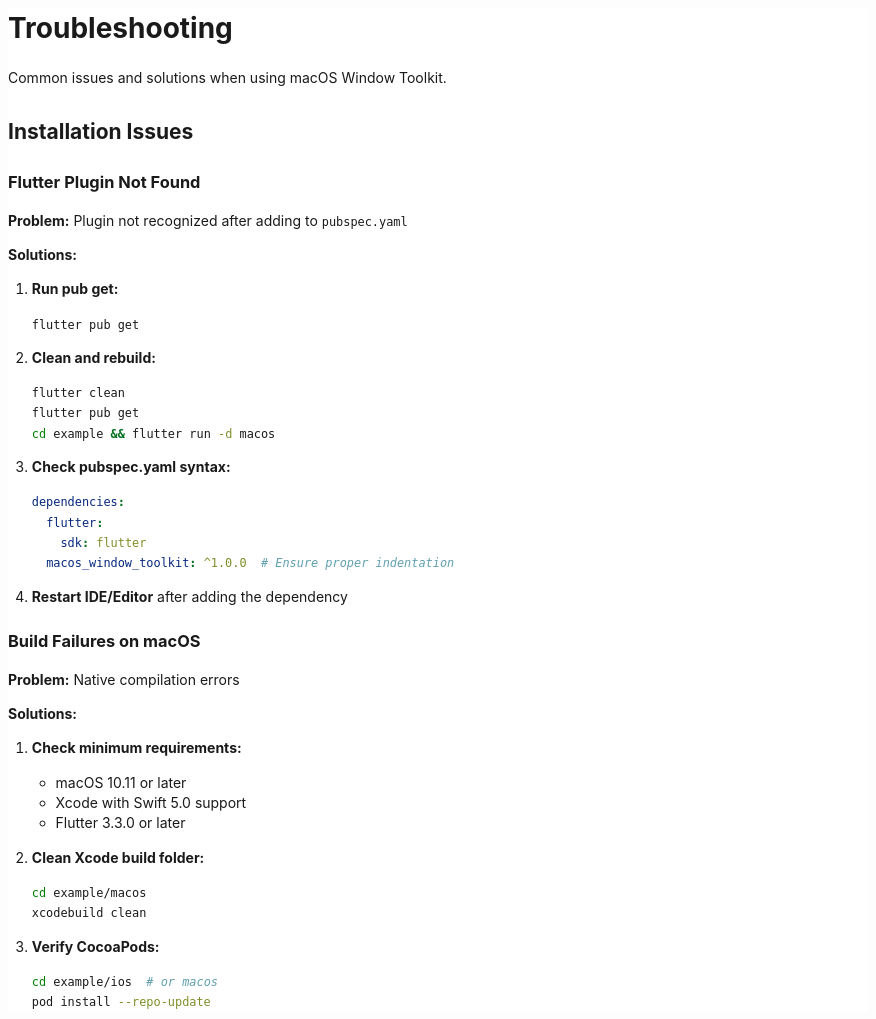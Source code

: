 # Troubleshooting

Common issues and solutions when using macOS Window Toolkit.

## Installation Issues

### Flutter Plugin Not Found

**Problem:** Plugin not recognized after adding to `pubspec.yaml`

**Solutions:**

1. **Run pub get:**
   ```bash
   flutter pub get
   ```

2. **Clean and rebuild:**
   ```bash
   flutter clean
   flutter pub get
   cd example && flutter run -d macos
   ```

3. **Check pubspec.yaml syntax:**
   ```yaml
   dependencies:
     flutter:
       sdk: flutter
     macos_window_toolkit: ^1.0.0  # Ensure proper indentation
   ```

4. **Restart IDE/Editor** after adding the dependency

### Build Failures on macOS

**Problem:** Native compilation errors

**Solutions:**

1. **Check minimum requirements:**
   - macOS 10.11 or later
   - Xcode with Swift 5.0 support
   - Flutter 3.3.0 or later

2. **Clean Xcode build folder:**
   ```bash
   cd example/macos
   xcodebuild clean
   ```

3. **Verify CocoaPods:**
   ```bash
   cd example/ios  # or macos
   pod install --repo-update
   ```

